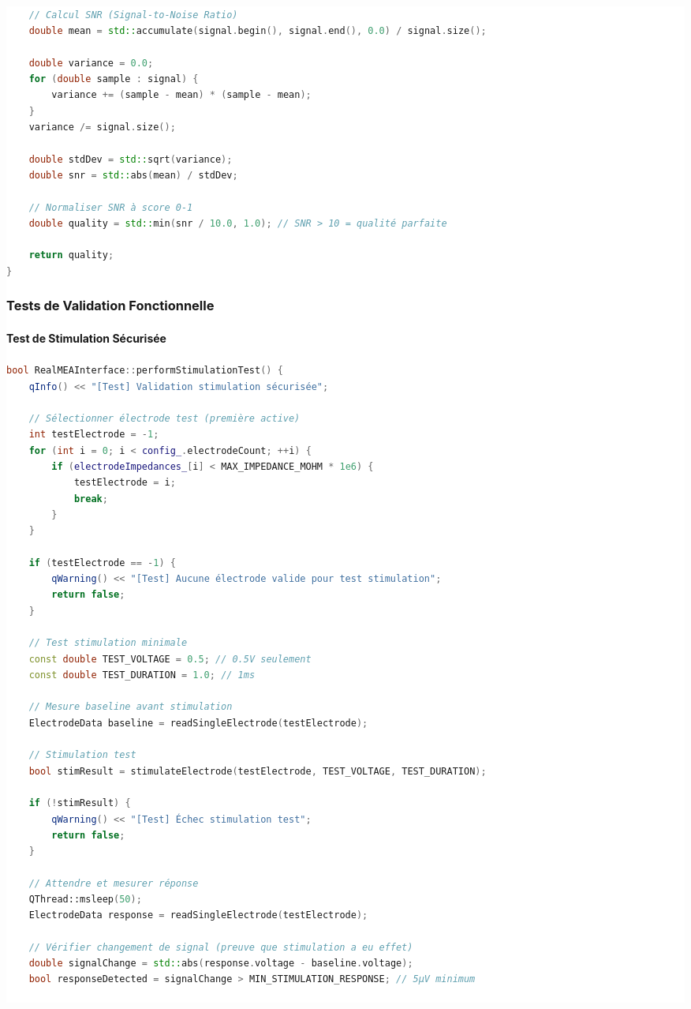 ```cpp
    // Calcul SNR (Signal-to-Noise Ratio)
    double mean = std::accumulate(signal.begin(), signal.end(), 0.0) / signal.size();
    
    double variance = 0.0;
    for (double sample : signal) {
        variance += (sample - mean) * (sample - mean);
    }
    variance /= signal.size();
    
    double stdDev = std::sqrt(variance);
    double snr = std::abs(mean) / stdDev;
    
    // Normaliser SNR à score 0-1
    double quality = std::min(snr / 10.0, 1.0); // SNR > 10 = qualité parfaite
    
    return quality;
}
```

### Tests de Validation Fonctionnelle

#### Test de Stimulation Sécurisée
```cpp
bool RealMEAInterface::performStimulationTest() {
    qInfo() << "[Test] Validation stimulation sécurisée";
    
    // Sélectionner électrode test (première active)
    int testElectrode = -1;
    for (int i = 0; i < config_.electrodeCount; ++i) {
        if (electrodeImpedances_[i] < MAX_IMPEDANCE_MOHM * 1e6) {
            testElectrode = i;
            break;
        }
    }
    
    if (testElectrode == -1) {
        qWarning() << "[Test] Aucune électrode valide pour test stimulation";
        return false;
    }
    
    // Test stimulation minimale
    const double TEST_VOLTAGE = 0.5; // 0.5V seulement
    const double TEST_DURATION = 1.0; // 1ms
    
    // Mesure baseline avant stimulation
    ElectrodeData baseline = readSingleElectrode(testElectrode);
    
    // Stimulation test
    bool stimResult = stimulateElectrode(testElectrode, TEST_VOLTAGE, TEST_DURATION);
    
    if (!stimResult) {
        qWarning() << "[Test] Échec stimulation test";
        return false;
    }
    
    // Attendre et mesurer réponse
    QThread::msleep(50);
    ElectrodeData response = readSingleElectrode(testElectrode);
    
    // Vérifier changement de signal (preuve que stimulation a eu effet)
    double signalChange = std::abs(response.voltage - baseline.voltage);
    bool responseDetected = signalChange > MIN_STIMULATION_RESPONSE; // 5μV minimum
    
```